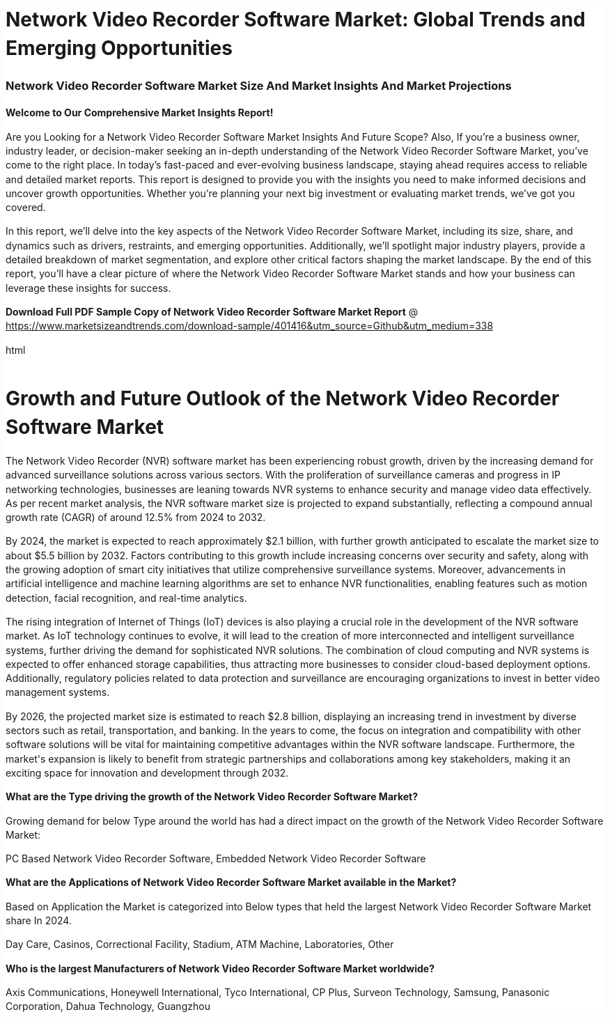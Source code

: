 <h1> Network Video Recorder Software Market: Global Trends and Emerging Opportunities</h1><div class="" data-test-id=""><h3><span class="">Network Video Recorder Software Market Size And Market Insights And Market Projections</span></h3></div><div class="" data-test-id=""><p><strong>Welcome to Our Comprehensive Market Insights Report!</strong></p><p>Are you Looking for a Network Video Recorder Software Market Insights And Future Scope? Also, If you&rsquo;re a business owner, industry leader, or decision-maker seeking an in-depth understanding of the Network Video Recorder Software Market, you&rsquo;ve come to the right place. In today&rsquo;s fast-paced and ever-evolving business landscape, staying ahead requires access to reliable and detailed market reports. This report is designed to provide you with the insights you need to make informed decisions and uncover growth opportunities. Whether you&rsquo;re planning your next big investment or evaluating market trends, we&rsquo;ve got you covered.</p><p>In this report, we&rsquo;ll delve into the key aspects of the Network Video Recorder Software Market, including its size, share, and dynamics such as drivers, restraints, and emerging opportunities. Additionally, we&rsquo;ll spotlight major industry players, provide a detailed breakdown of market segmentation, and explore other critical factors shaping the market landscape. By the end of this report, you&rsquo;ll have a clear picture of where the Network Video Recorder Software Market stands and how your business can leverage these insights for success.</p><p><strong>Download Full PDF Sample Copy of Network Video Recorder Software Market Report</strong> @ <a href="https://www.marketsizeandtrends.com/download-sample/401416&utm_source=Github&utm_medium=338" target="_blank">https://www.marketsizeandtrends.com/download-sample/401416&utm_source=Github&utm_medium=338</a></p></div><div class="" data-test-id=""><p><span class="">html<div>    <h1>Growth and Future Outlook of the Network Video Recorder Software Market</h1>    <p>        The Network Video Recorder (NVR) software market has been experiencing robust growth, driven by the increasing demand for advanced surveillance solutions across various sectors. With the proliferation of surveillance cameras and progress in IP networking technologies, businesses are leaning towards NVR systems to enhance security and manage video data effectively. As per recent market analysis, the NVR software market size is projected to expand substantially, reflecting a compound annual growth rate (CAGR) of around 12.5% from 2024 to 2032.    </p>    <p>        By 2024, the market is expected to reach approximately $2.1 billion, with further growth anticipated to escalate the market size to about $5.5 billion by 2032. Factors contributing to this growth include increasing concerns over security and safety, along with the growing adoption of smart city initiatives that utilize comprehensive surveillance systems. Moreover, advancements in artificial intelligence and machine learning algorithms are set to enhance NVR functionalities, enabling features such as motion detection, facial recognition, and real-time analytics.    </p>    <p>        <strong></strong>    </p>    <p>        The rising integration of Internet of Things (IoT) devices is also playing a crucial role in the development of the NVR software market. As IoT technology continues to evolve, it will lead to the creation of more interconnected and intelligent surveillance systems, further driving the demand for sophisticated NVR solutions. The combination of cloud computing and NVR systems is expected to offer enhanced storage capabilities, thus attracting more businesses to consider cloud-based deployment options. Additionally, regulatory policies related to data protection and surveillance are encouraging organizations to invest in better video management systems.    </p>    <p>        By 2026, the projected market size is estimated to reach $2.8 billion, displaying an increasing trend in investment by diverse sectors such as retail, transportation, and banking. In the years to come, the focus on integration and compatibility with other software solutions will be vital for maintaining competitive advantages within the NVR software landscape. Furthermore, the market's expansion is likely to benefit from strategic partnerships and collaborations among key stakeholders, making it an exciting space for innovation and development through 2032.    </p></div></span></p><p><strong><span class="">What are the&nbsp;Type driving the growth of the Network Video Recorder Software Market?</span></strong></p></div><div class="" data-test-id=""><p><span class="">Growing demand for below Type around the world has had a direct impact on the growth of the Network Video Recorder Software Market:</span></p></div><div class="" data-test-id=""><p>PC Based Network Video Recorder Software, Embedded Network Video Recorder Software</p><p><span class=""><strong>What are the&nbsp;Applications&nbsp;of Network Video Recorder Software Market available in the Market?</strong></span></p></div><div class="" data-test-id=""><p><span class="">Based on Application the Market is categorized into Below types that held the largest Network Video Recorder Software Market share In 2024.</span></p></div><div class="" data-test-id=""><p><span class="">Day Care, Casinos, Correctional Facility, Stadium, ATM Machine, Laboratories, Other</span></p><p><span class=""><strong>Who is the largest Manufacturers of Network Video Recorder Software Market worldwide?</strong></span></p></div><div class="" data-test-id=""><p><span class="">Axis Communications, Honeywell International, Tyco International, CP Plus, Surveon Technology, Samsung, Panasonic Corporation, Dahua Technology, Guangzhou